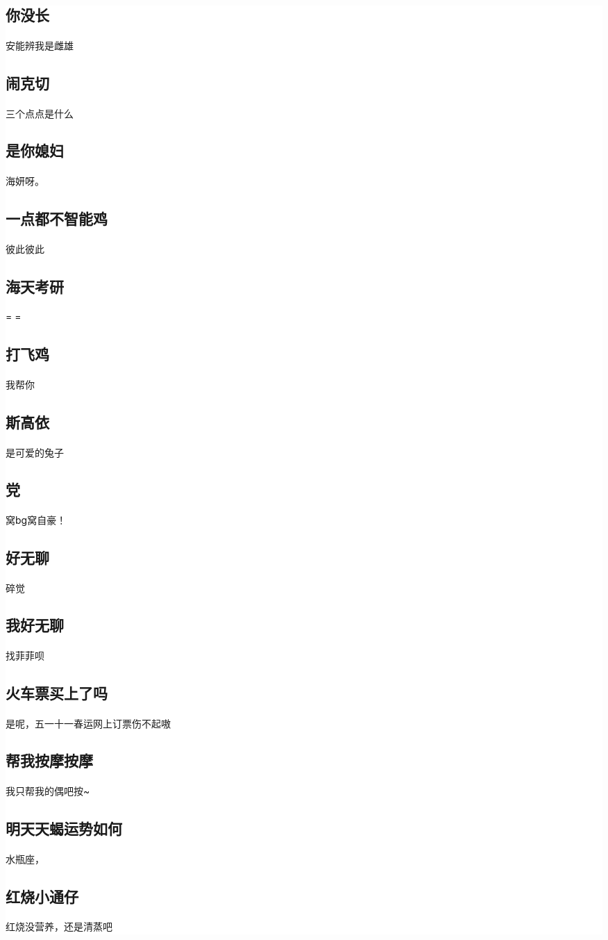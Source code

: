 ## 你没长
安能辨我是雌雄

## 闹克切
三个点点是什么

## 是你媳妇
海妍呀。

## 一点都不智能鸡
彼此彼此

## 海天考研
= =

## 打飞鸡
我帮你

## 斯高依
是可爱的兔子

## 党
窝bg窝自豪！

## 好无聊
碎觉

## 我好无聊
找菲菲呗

## 火车票买上了吗
是呢，五一十一春运网上订票伤不起嗷

## 帮我按摩按摩
我只帮我的偶吧按~

## 明天天蝎运势如何
水瓶座，

## 红烧小通仔
红烧没营养，还是清蒸吧
